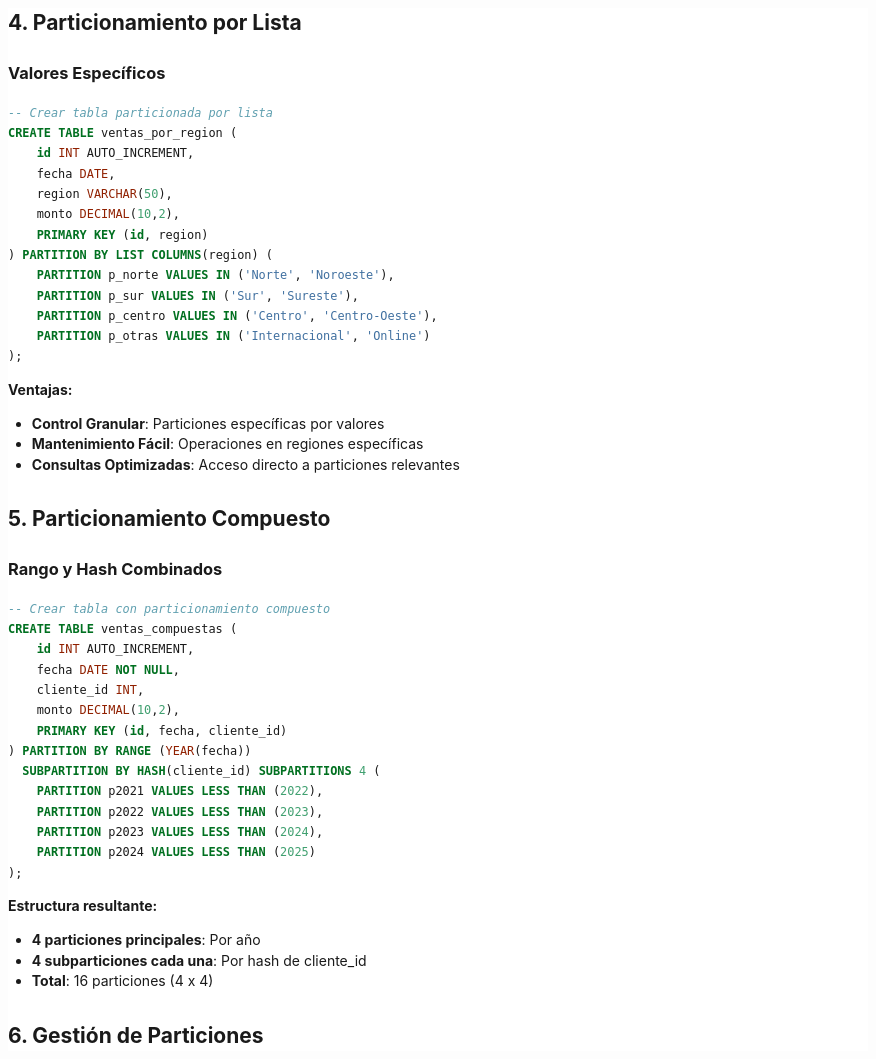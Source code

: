 ## 4. Particionamiento por Lista

### Valores Específicos
```sql
-- Crear tabla particionada por lista
CREATE TABLE ventas_por_region (
    id INT AUTO_INCREMENT,
    fecha DATE,
    region VARCHAR(50),
    monto DECIMAL(10,2),
    PRIMARY KEY (id, region)
) PARTITION BY LIST COLUMNS(region) (
    PARTITION p_norte VALUES IN ('Norte', 'Noroeste'),
    PARTITION p_sur VALUES IN ('Sur', 'Sureste'),
    PARTITION p_centro VALUES IN ('Centro', 'Centro-Oeste'),
    PARTITION p_otras VALUES IN ('Internacional', 'Online')
);
```

**Ventajas:**
- **Control Granular**: Particiones específicas por valores
- **Mantenimiento Fácil**: Operaciones en regiones específicas
- **Consultas Optimizadas**: Acceso directo a particiones relevantes

## 5. Particionamiento Compuesto

### Rango y Hash Combinados
```sql
-- Crear tabla con particionamiento compuesto
CREATE TABLE ventas_compuestas (
    id INT AUTO_INCREMENT,
    fecha DATE NOT NULL,
    cliente_id INT,
    monto DECIMAL(10,2),
    PRIMARY KEY (id, fecha, cliente_id)
) PARTITION BY RANGE (YEAR(fecha))
  SUBPARTITION BY HASH(cliente_id) SUBPARTITIONS 4 (
    PARTITION p2021 VALUES LESS THAN (2022),
    PARTITION p2022 VALUES LESS THAN (2023),
    PARTITION p2023 VALUES LESS THAN (2024),
    PARTITION p2024 VALUES LESS THAN (2025)
);
```

**Estructura resultante:**
- **4 particiones principales**: Por año
- **4 subparticiones cada una**: Por hash de cliente_id
- **Total**: 16 particiones (4 x 4)

## 6. Gestión de Particiones
